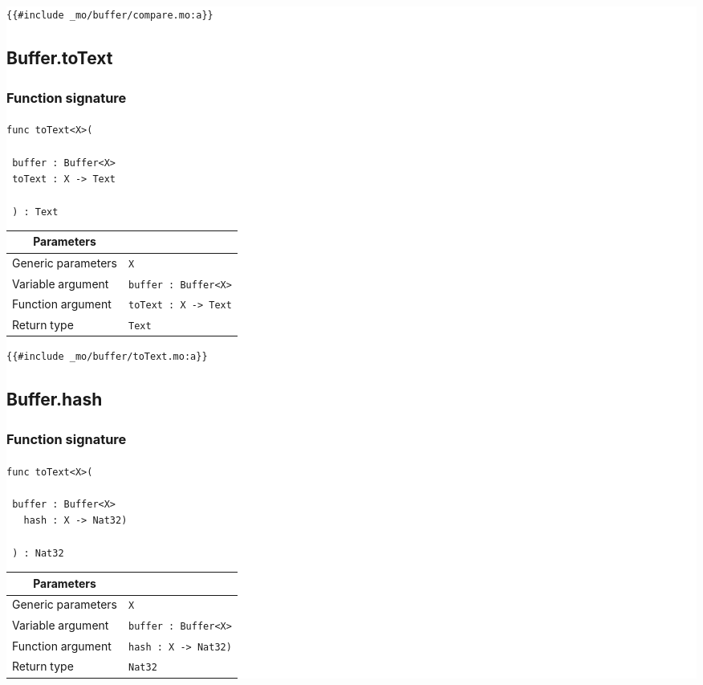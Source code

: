 ```motoko, run
{{#include _mo/buffer/compare.mo:a}}
```

## Buffer.toText

### Function signature

```motoko
func toText<X>(

 buffer : Buffer<X>
 toText : X -> Text

 ) : Text
```

| **Parameters**     |                      |
| ------------------ | -------------------- |
| Generic parameters | `X`                  |
| Variable argument  | `buffer : Buffer<X>` |
| Function argument  | `toText : X -> Text` |
| Return type        | `Text`               |

```motoko, run
{{#include _mo/buffer/toText.mo:a}}
```

## Buffer.hash

### Function signature

```motoko
func toText<X>(

 buffer : Buffer<X>
   hash : X -> Nat32)

 ) : Nat32
```

| **Parameters**     |                      |
| ------------------ | -------------------- |
| Generic parameters | `X`                  |
| Variable argument  | `buffer : Buffer<X>` |
| Function argument  | `hash : X -> Nat32)` |
| Return type        | `Nat32`              |
